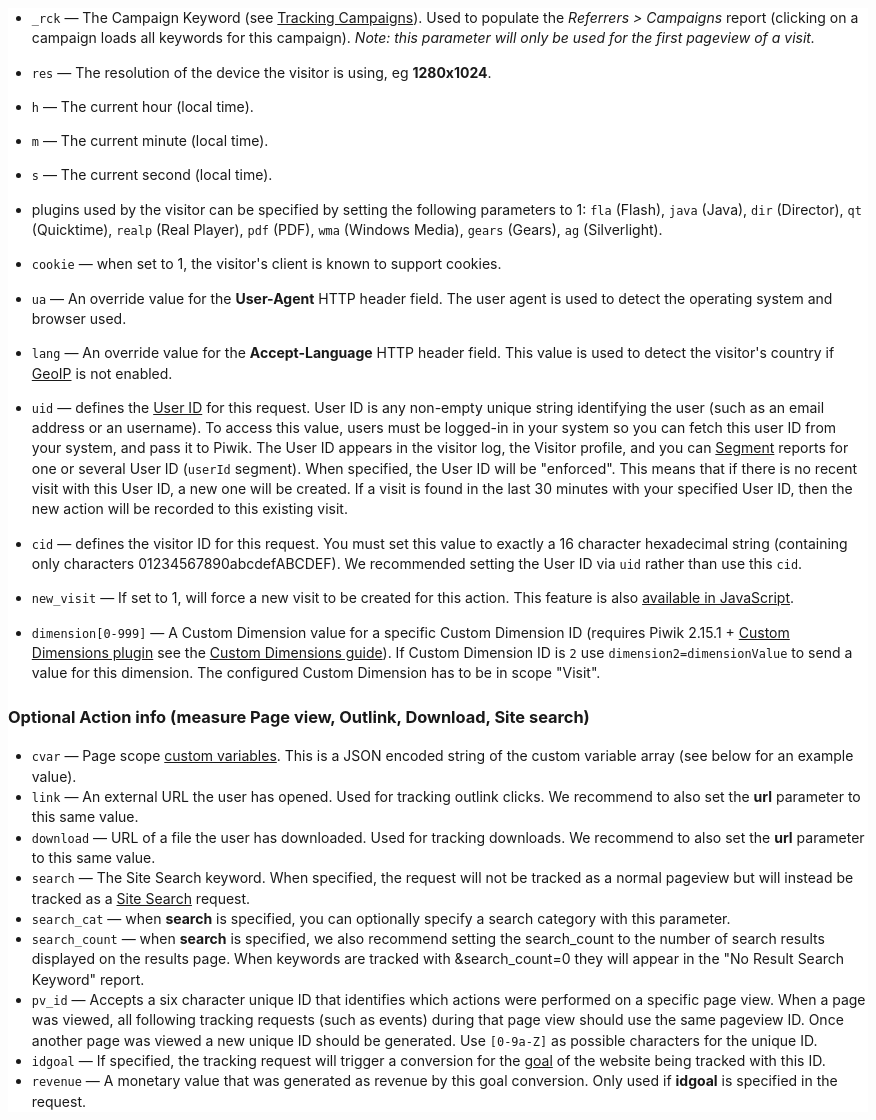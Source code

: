 * `_rck` &mdash; The Campaign Keyword (see [Tracking Campaigns](https://piwik.org/docs/tracking-campaigns/)). Used to populate the _Referrers > Campaigns_ report (clicking on a campaign loads all keywords for this campaign). _Note: this parameter will only be used for the first pageview of a visit._
* `res` &mdash; The resolution of the device the visitor is using, eg **1280x1024**.
* `h` &mdash; The current hour (local time).
* `m` &mdash; The current minute (local time).
* `s` &mdash; The current second (local time).
* plugins used by the visitor can be specified by setting the following parameters to 1: `fla` (Flash), `java` (Java), `dir` (Director), `qt` (Quicktime), `realp` (Real Player), `pdf` (PDF), `wma` (Windows Media), `gears` (Gears), `ag` (Silverlight).
* `cookie`  &mdash; when set to 1, the visitor's client is known to support cookies.

* `ua` &mdash; An override value for the **User-Agent** HTTP header field. The user agent is used to detect the operating system and browser used.
* `lang` &mdash; An override value for the **Accept-Language** HTTP header field. This value is used to detect the visitor's country if [GeoIP](https://piwik.org/faq/troubleshooting/#faq_65) is not enabled.
* `uid` &mdash; defines the [User ID](https://piwik.org/docs/user-id/) for this request. User ID is any non-empty unique string identifying the user (such as an email address or an username). To access this value, users must be logged-in in your system so you can fetch this user ID from your system, and pass it to Piwik. The User ID appears in the visitor log, the Visitor profile, and you can [Segment](https://developer.piwik.org/api-reference/segmentation) reports for one or several User ID (`userId` segment). When specified, the User ID will be "enforced". This means that if there is no recent visit with this User ID, a new one will be created. If a visit is found in the last 30 minutes with your specified User ID, then the new action will be recorded to this existing visit.
* `cid` &mdash; defines the visitor ID for this request. You must set this value to exactly a 16 character hexadecimal string (containing only characters 01234567890abcdefABCDEF). We recommended setting the User ID via `uid` rather than use this `cid`.
* `new_visit` &mdash; If set to 1, will force a new visit to be created for this action. This feature is also [available in JavaScript](https://piwik.org/faq/how-to/#faq_187).
* `dimension[0-999]` &mdash; A Custom Dimension value for a specific Custom Dimension ID (requires Piwik 2.15.1 + [Custom Dimensions plugin](https://plugins.piwik.org/CustomDimensions) see the [Custom Dimensions guide](https://piwik.org/docs/custom-dimensions/)). If Custom Dimension ID is `2` use `dimension2=dimensionValue` to send a value for this dimension. The configured Custom Dimension has to be in scope "Visit".

### Optional Action info (measure Page view, Outlink, Download, Site search)

* `cvar` &mdash; Page scope [custom variables](https://piwik.org/docs/custom-variables/). This is a JSON encoded string of the custom variable array (see below for an example value).
* `link` &mdash; An external URL the user has opened. Used for tracking outlink clicks. We recommend to also set the **url** parameter to this same value.
* `download` &mdash; URL of a file the user has downloaded. Used for tracking downloads. We recommend to also set the **url** parameter to this same value.
* `search` &mdash; The Site Search keyword. When specified, the request will not be tracked as a normal pageview but will instead be tracked as a [Site Search](https://piwik.org/docs/site-search/) request.
* `search_cat` &mdash; when **search** is specified, you can optionally specify a search category with this parameter.
* `search_count` &mdash; when **search** is specified, we also recommend setting the search\_count to the number of search results displayed on the results page. When keywords are tracked with &search_count=0 they will appear in the "No Result Search Keyword" report.
* `pv_id` &mdash; Accepts a six character unique ID that identifies which actions were performed on a specific page view. When a page was viewed, all following tracking requests (such as events) during that page view should use the same pageview ID. Once another page was viewed a new unique ID should be generated. Use `[0-9a-Z]` as possible characters for the unique ID.
* `idgoal` &mdash; If specified, the tracking request will trigger a conversion for the [goal](https://piwik.org/docs/tracking-goals-web-analytics/) of the website being tracked with this ID.
* `revenue` &mdash; A monetary value that was generated as revenue by this goal conversion. Only used if **idgoal** is specified in the request.